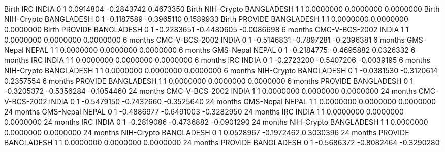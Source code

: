 Birth       IRC              INDIA        0                    1                  0.0914804   -0.2843742    0.4673350
Birth       NIH-Crypto       BANGLADESH   1                    1                  0.0000000    0.0000000    0.0000000
Birth       NIH-Crypto       BANGLADESH   0                    1                 -0.1187589   -0.3965110    0.1589933
Birth       PROVIDE          BANGLADESH   1                    1                  0.0000000    0.0000000    0.0000000
Birth       PROVIDE          BANGLADESH   0                    1                 -0.2283651   -0.4480605   -0.0086698
6 months    CMC-V-BCS-2002   INDIA        1                    1                  0.0000000    0.0000000    0.0000000
6 months    CMC-V-BCS-2002   INDIA        0                    1                 -0.5146831   -0.7897281   -0.2396381
6 months    GMS-Nepal        NEPAL        1                    1                  0.0000000    0.0000000    0.0000000
6 months    GMS-Nepal        NEPAL        0                    1                 -0.2184775   -0.4695882    0.0326332
6 months    IRC              INDIA        1                    1                  0.0000000    0.0000000    0.0000000
6 months    IRC              INDIA        0                    1                 -0.2723200   -0.5407206   -0.0039195
6 months    NIH-Crypto       BANGLADESH   1                    1                  0.0000000    0.0000000    0.0000000
6 months    NIH-Crypto       BANGLADESH   0                    1                 -0.0381530   -0.3120614    0.2357554
6 months    PROVIDE          BANGLADESH   1                    1                  0.0000000    0.0000000    0.0000000
6 months    PROVIDE          BANGLADESH   0                    1                 -0.3205372   -0.5356284   -0.1054460
24 months   CMC-V-BCS-2002   INDIA        1                    1                  0.0000000    0.0000000    0.0000000
24 months   CMC-V-BCS-2002   INDIA        0                    1                 -0.5479150   -0.7432660   -0.3525640
24 months   GMS-Nepal        NEPAL        1                    1                  0.0000000    0.0000000    0.0000000
24 months   GMS-Nepal        NEPAL        0                    1                 -0.4886977   -0.6491003   -0.3282950
24 months   IRC              INDIA        1                    1                  0.0000000    0.0000000    0.0000000
24 months   IRC              INDIA        0                    1                 -0.2819086   -0.4736882   -0.0901290
24 months   NIH-Crypto       BANGLADESH   1                    1                  0.0000000    0.0000000    0.0000000
24 months   NIH-Crypto       BANGLADESH   0                    1                  0.0528967   -0.1972462    0.3030396
24 months   PROVIDE          BANGLADESH   1                    1                  0.0000000    0.0000000    0.0000000
24 months   PROVIDE          BANGLADESH   0                    1                 -0.5686372   -0.8082464   -0.3290280
